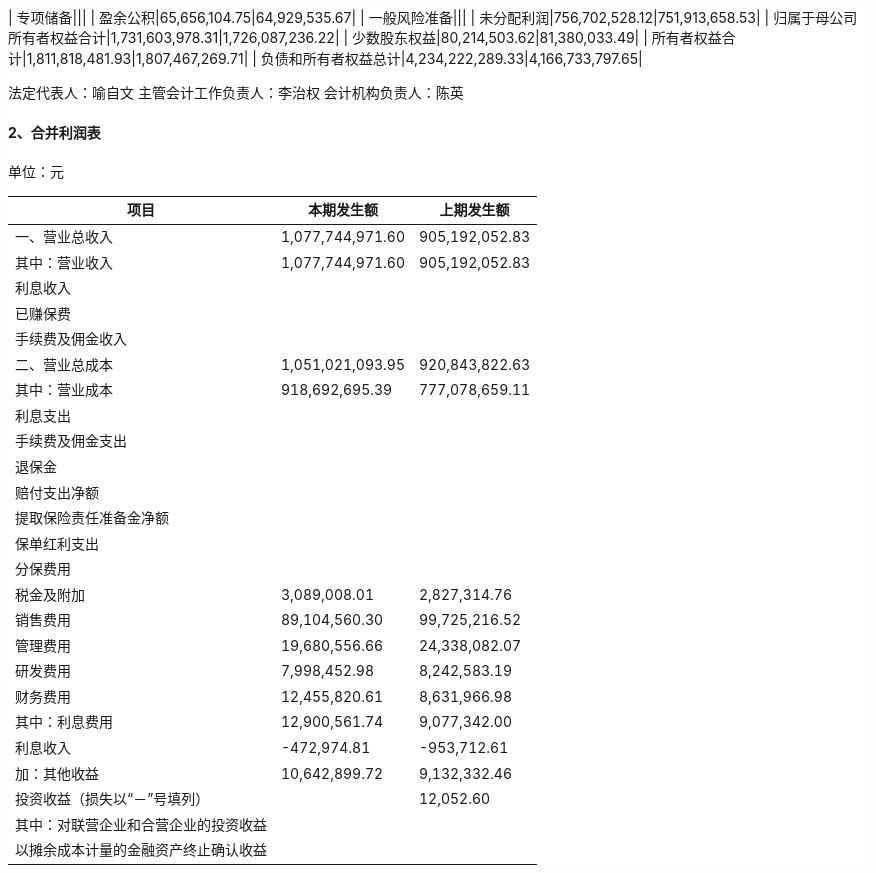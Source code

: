| 专项储备|||
| 盈余公积|65,656,104.75|64,929,535.67|
| 一般风险准备|||
| 未分配利润|756,702,528.12|751,913,658.53|
| 归属于母公司所有者权益合计|1,731,603,978.31|1,726,087,236.22|
| 少数股东权益|80,214,503.62|81,380,033.49|
| 所有者权益合计|1,811,818,481.93|1,807,467,269.71|
| 负债和所有者权益总计|4,234,222,289.33|4,166,733,797.65|  

法定代表人：喻自文                  主管会计工作负责人：李治权                       会计机构负责人：陈英  

#### 2、合并利润表  

单位：元  

| 项目|本期发生额|上期发生额|
| ---|---|---|
| 一、营业总收入|1,077,744,971.60|905,192,052.83|
| 其中：营业收入|1,077,744,971.60|905,192,052.83|
| 利息收入|||
| 已赚保费|||
| 手续费及佣金收入|||
| 二、营业总成本|1,051,021,093.95|920,843,822.63|
| 其中：营业成本|918,692,695.39|777,078,659.11|
| 利息支出|||
| 手续费及佣金支出|||
| 退保金|||
| 赔付支出净额|||
| 提取保险责任准备金净额|||
| 保单红利支出|||
| 分保费用|||
| 税金及附加|3,089,008.01|2,827,314.76|
| 销售费用|89,104,560.30|99,725,216.52|
| 管理费用|19,680,556.66|24,338,082.07|
| 研发费用|7,998,452.98|8,242,583.19|
| 财务费用|12,455,820.61|8,631,966.98|
| 其中：利息费用|12,900,561.74|9,077,342.00|
| 利息收入|-472,974.81|-953,712.61|
| 加：其他收益|10,642,899.72|9,132,332.46|
| 投资收益（损失以“－”号填列）||12,052.60|
| 其中：对联营企业和合营企业的投资收益|||
| 以摊余成本计量的金融资产终止确认收益|||